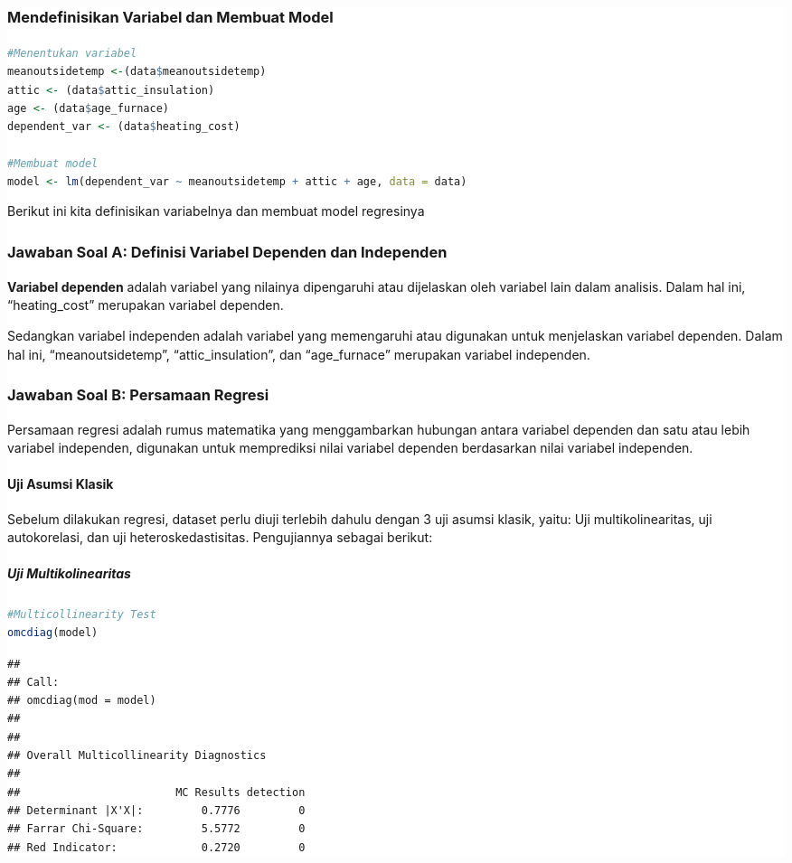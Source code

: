 ### Mendefinisikan Variabel dan Membuat Model

``` r
#Menentukan variabel
meanoutsidetemp <-(data$meanoutsidetemp)
attic <- (data$attic_insulation) 
age <- (data$age_furnace)
dependent_var <- (data$heating_cost)

#Membuat model
model <- lm(dependent_var ~ meanoutsidetemp + attic + age, data = data) 
```

Berikut ini kita definisikan variabelnya dan membuat model regresinya

### Jawaban Soal A: Definisi Variabel Dependen dan Independen

**Variabel dependen** adalah variabel yang nilainya dipengaruhi atau
dijelaskan oleh variabel lain dalam analisis. Dalam hal ini,
“heating_cost” merupakan variabel dependen.

Sedangkan variabel independen adalah variabel yang memengaruhi atau
digunakan untuk menjelaskan variabel dependen. Dalam hal ini,
“meanoutsidetemp”, “attic_insulation”, dan “age_furnace” merupakan
variabel independen.

### Jawaban Soal B: Persamaan Regresi

Persamaan regresi adalah rumus matematika yang menggambarkan hubungan
antara variabel dependen dan satu atau lebih variabel independen,
digunakan untuk memprediksi nilai variabel dependen berdasarkan nilai
variabel independen.

#### Uji Asumsi Klasik

Sebelum dilakukan regresi, dataset perlu diuji terlebih dahulu dengan 3
uji asumsi klasik, yaitu: Uji multikolinearitas, uji autokorelasi, dan
uji heteroskedastisitas. Pengujiannya sebagai berikut:

##### Uji Multikolinearitas

``` r
#Multicollinearity Test 
omcdiag(model)
```

    ## 
    ## Call:
    ## omcdiag(mod = model)
    ## 
    ## 
    ## Overall Multicollinearity Diagnostics
    ## 
    ##                        MC Results detection
    ## Determinant |X'X|:         0.7776         0
    ## Farrar Chi-Square:         5.5772         0
    ## Red Indicator:             0.2720         0